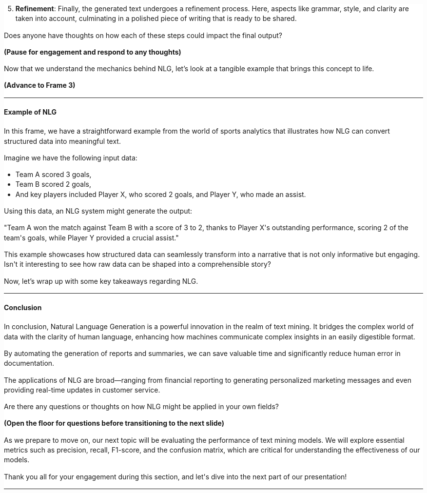 5. **Refinement**: Finally, the generated text undergoes a refinement process. Here, aspects like grammar, style, and clarity are taken into account, culminating in a polished piece of writing that is ready to be shared.

Does anyone have thoughts on how each of these steps could impact the final output? 

**(Pause for engagement and respond to any thoughts)**

Now that we understand the mechanics behind NLG, let’s look at a tangible example that brings this concept to life. 

**(Advance to Frame 3)**

---

#### Example of NLG
In this frame, we have a straightforward example from the world of sports analytics that illustrates how NLG can convert structured data into meaningful text.

Imagine we have the following input data:

- Team A scored 3 goals,
- Team B scored 2 goals,
- And key players included Player X, who scored 2 goals, and Player Y, who made an assist.

Using this data, an NLG system might generate the output: 

"Team A won the match against Team B with a score of 3 to 2, thanks to Player X's outstanding performance, scoring 2 of the team's goals, while Player Y provided a crucial assist."

This example showcases how structured data can seamlessly transform into a narrative that is not only informative but engaging. Isn't it interesting to see how raw data can be shaped into a comprehensible story? 

Now, let’s wrap up with some key takeaways regarding NLG.

---

#### Conclusion
In conclusion, Natural Language Generation is a powerful innovation in the realm of text mining. It bridges the complex world of data with the clarity of human language, enhancing how machines communicate complex insights in an easily digestible format. 

By automating the generation of reports and summaries, we can save valuable time and significantly reduce human error in documentation. 

The applications of NLG are broad—ranging from financial reporting to generating personalized marketing messages and even providing real-time updates in customer service.

Are there any questions or thoughts on how NLG might be applied in your own fields?

**(Open the floor for questions before transitioning to the next slide)**

As we prepare to move on, our next topic will be evaluating the performance of text mining models. We will explore essential metrics such as precision, recall, F1-score, and the confusion matrix, which are critical for understanding the effectiveness of our models.

Thank you all for your engagement during this section, and let's dive into the next part of our presentation!

---